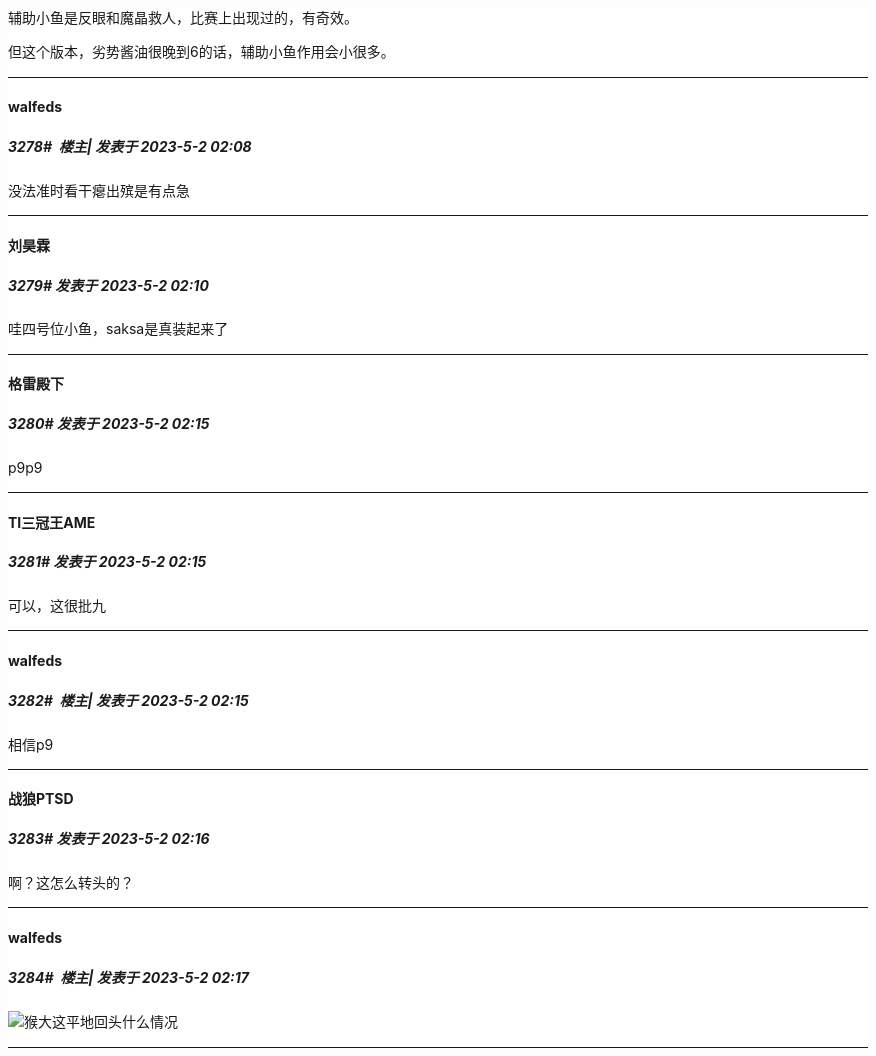 辅助小鱼是反眼和魔晶救人，比赛上出现过的，有奇效。

但这个版本，劣势酱油很晚到6的话，辅助小鱼作用会小很多。

*****

####  walfeds  
##### 3278#         楼主| 发表于 2023-5-2 02:08

没法准时看干瘪出殡是有点急

*****

####  刘昊霖  
##### 3279#       发表于 2023-5-2 02:10

哇四号位小鱼，saksa是真装起来了

*****

####  格雷殿下  
##### 3280#       发表于 2023-5-2 02:15

p9p9

*****

####  TI三冠王AME  
##### 3281#       发表于 2023-5-2 02:15

可以，这很批九

*****

####  walfeds  
##### 3282#         楼主| 发表于 2023-5-2 02:15

相信p9

*****

####  战狼PTSD  
##### 3283#       发表于 2023-5-2 02:16

啊？这怎么转头的？

*****

####  walfeds  
##### 3284#         楼主| 发表于 2023-5-2 02:17

<img src="https://static.saraba1st.com/image/smiley/face2017/067.png" referrerpolicy="no-referrer">猴大这平地回头什么情况

*****
